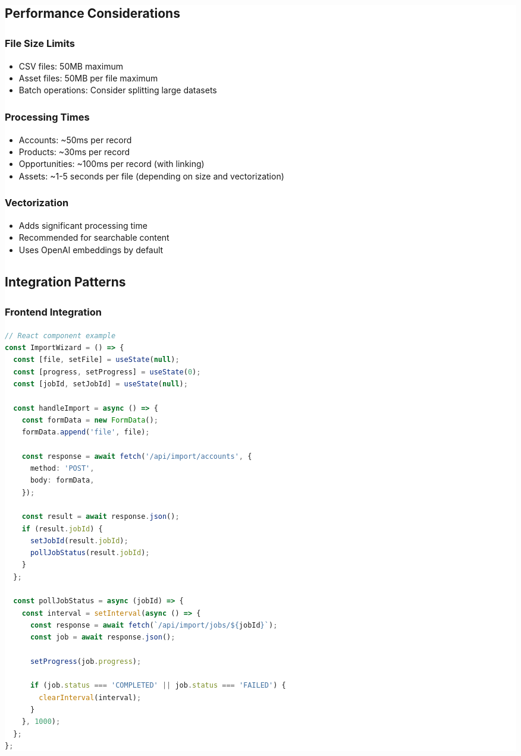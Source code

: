 ## Performance Considerations

### File Size Limits
- CSV files: 50MB maximum
- Asset files: 50MB per file maximum
- Batch operations: Consider splitting large datasets

### Processing Times
- Accounts: ~50ms per record
- Products: ~30ms per record  
- Opportunities: ~100ms per record (with linking)
- Assets: ~1-5 seconds per file (depending on size and vectorization)

### Vectorization
- Adds significant processing time
- Recommended for searchable content
- Uses OpenAI embeddings by default

## Integration Patterns

### Frontend Integration
```typescript
// React component example
const ImportWizard = () => {
  const [file, setFile] = useState(null);
  const [progress, setProgress] = useState(0);
  const [jobId, setJobId] = useState(null);

  const handleImport = async () => {
    const formData = new FormData();
    formData.append('file', file);
    
    const response = await fetch('/api/import/accounts', {
      method: 'POST',
      body: formData,
    });
    
    const result = await response.json();
    if (result.jobId) {
      setJobId(result.jobId);
      pollJobStatus(result.jobId);
    }
  };

  const pollJobStatus = async (jobId) => {
    const interval = setInterval(async () => {
      const response = await fetch(`/api/import/jobs/${jobId}`);
      const job = await response.json();
      
      setProgress(job.progress);
      
      if (job.status === 'COMPLETED' || job.status === 'FAILED') {
        clearInterval(interval);
      }
    }, 1000);
  };
};
```
